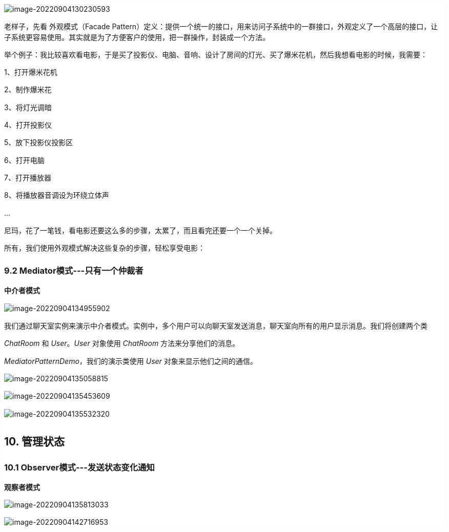 ![image-20220904130230593](https://teng-1310538376.cos.ap-chongqing.myqcloud.com/3718/202209041302650.png)

老样子，先看 外观模式（Facade Pattern）定义：提供一个统一的接口，用来访问子系统中的一群接口，外观定义了一个高层的接口，让子系统更容易使用。其实就是为了方便客户的使用，把一群操作，封装成一个方法。

举个例子：我比较喜欢看电影，于是买了投影仪、电脑、音响、设计了房间的灯光、买了爆米花机，然后我想看电影的时候，我需要：

1、打开爆米花机

2、制作爆米花

3、将灯光调暗

4、打开投影仪

5、放下投影仪投影区

6、打开电脑

7、打开播放器

8、将播放器音调设为环绕立体声

...

尼玛，花了一笔钱，看电影还要这么多的步骤，太累了，而且看完还要一个一个关掉。

所有，我们使用外观模式解决这些复杂的步骤，轻松享受电影：

### 9.2 Mediator模式---只有一个仲裁者

**中介者模式**

![image-20220904134955902](https://teng-1310538376.cos.ap-chongqing.myqcloud.com/3718/202209041349999.png)

我们通过聊天室实例来演示中介者模式。实例中，多个用户可以向聊天室发送消息，聊天室向所有的用户显示消息。我们将创建两个类 

*ChatRoom* 和 *User*。*User* 对象使用 *ChatRoom* 方法来分享他们的消息。

*MediatorPatternDemo*，我们的演示类使用 *User* 对象来显示他们之间的通信。

![image-20220904135058815](https://teng-1310538376.cos.ap-chongqing.myqcloud.com/3718/202209041350872.png)

![image-20220904135453609](https://teng-1310538376.cos.ap-chongqing.myqcloud.com/3718/202209041354765.png)

![image-20220904135532320](https://teng-1310538376.cos.ap-chongqing.myqcloud.com/3718/202209041355395.png)

## 10. 管理状态

### 10.1 Observer模式---发送状态变化通知

**观察者模式**

![image-20220904135813033](https://teng-1310538376.cos.ap-chongqing.myqcloud.com/3718/202209041358074.png)

![image-20220904142716953](https://teng-1310538376.cos.ap-chongqing.myqcloud.com/3718/202209041427048.png)
